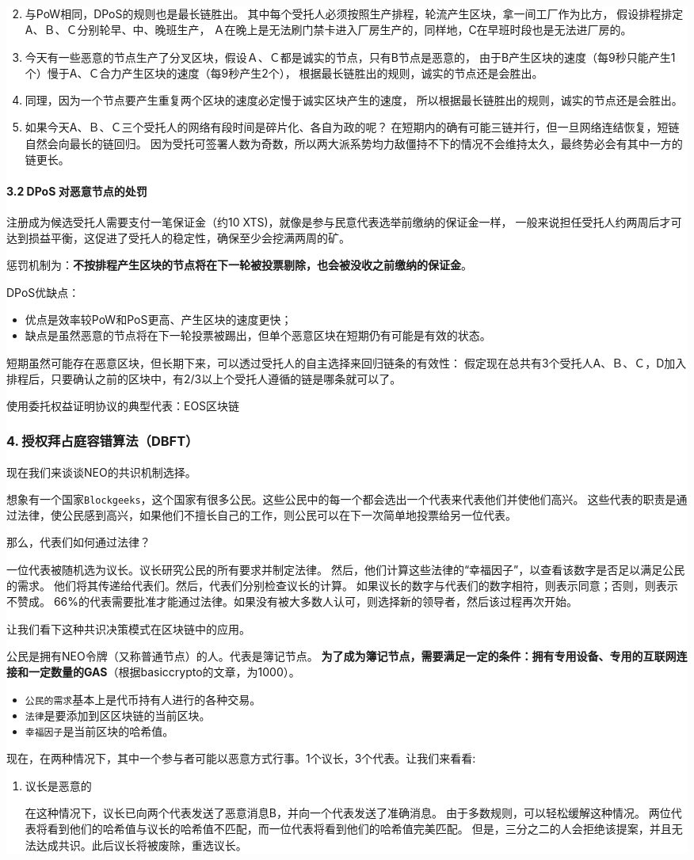 2. 与PoW相同，DPoS的规则也是最长链胜出。
   其中每个受托人必须按照生产排程，轮流产生区块，拿一间工厂作为比方，
   假设排程排定A、Ｂ、Ｃ分别轮早、中、晚班生产，
   Ａ在晚上是无法刷门禁卡进入厂房生产的，同样地，C在早班时段也是无法进厂房的。

3. 今天有一些恶意的节点生产了分叉区块，假设Ａ、Ｃ都是诚实的节点，只有B节点是恶意的，
   由于B产生区块的速度（每9秒只能产生1个）慢于A、Ｃ合力产生区块的速度（每9秒产生2个），
   根据最长链胜出的规则，诚实的节点还是会胜出。
   
4. 同理，因为一个节点要产生重复两个区块的速度必定慢于诚实区块产生的速度，
   所以根据最长链胜出的规则，诚实的节点还是会胜出。
   
5. 如果今天A、Ｂ、Ｃ三个受托人的网络有段时间是碎片化、各自为政的呢？
   在短期内的确有可能三链并行，但一旦网络连结恢复，短链自然会向最长的链回归。
   因为受托可签署人数为奇数，所以两大派系势均力敌僵持不下的情况不会维持太久，最终势必会有其中一方的链更长。

#### 3.2 DPoS 对恶意节点的处罚
注册成为候选受托人需要支付一笔保证金（约10 XTS)，就像是参与民意代表选举前缴纳的保证金一样，
一般来说担任受托人约两周后才可达到损益平衡，这促进了受托人的稳定性，确保至少会挖满两周的矿。

惩罚机制为：**不按排程产生区块的节点将在下一轮被投票剔除，也会被没收之前缴纳的保证金**。

DPoS优缺点：
- 优点是效率较PoW和PoS更高、产生区块的速度更快；
- 缺点是虽然恶意的节点将在下一轮投票被踢出，但单个恶意区块在短期仍有可能是有效的状态。

短期虽然可能存在恶意区块，但长期下来，可以透过受托人的自主选择来回归链条的有效性：
假定现在总共有3个受托人A、Ｂ、Ｃ，D加入排程后，只要确认之前的区块中，有2/3以上个受托人遵循的链是哪条就可以了。

使用委托权益证明协议的典型代表：EOS区块链

### 4. 授权拜占庭容错算法（DBFT）
现在我们来谈谈NEO的共识机制选择。

想象有一个国家`Blockgeeks`，这个国家有很多公民。这些公民中的每一个都会选出一个代表来代表他们并使他们高兴。
这些代表的职责是通过法律，使公民感到高兴，如果他们不擅长自己的工作，则公民可以在下一次简单地投票给另一位代表。

那么，代表们如何通过法律？

一位代表被随机选为议长。议长研究公民的所有要求并制定法律。
然后，他们计算这些法律的“幸福因子”，以查看该数字是否足以满足公民的需求。
他们将其传递给代表们。然后，代表们分别检查议长的计算。
如果议长的数字与代表们的数字相符，则表示同意；否则，则表示不赞成。
66%的代表需要批准才能通过法律。如果没有被大多数人认可，则选择新的领导者，然后该过程再次开始。

让我们看下这种共识决策模式在区块链中的应用。

公民是拥有NEO令牌（又称普通节点）的人。代表是簿记节点。
**为了成为簿记节点，需要满足一定的条件：拥有专用设备、专用的互联网连接和一定数量的GAS**（根据basiccrypto的文章，为1000）。

- `公民的需求`基本上是代币持有人进行的各种交易。
- `法律`是要添加到区区块链的当前区块。
- `幸福因子`是当前区块的哈希值。

现在，在两种情况下，其中一个参与者可能以恶意方式行事。1个议长，3个代表。让我们来看看:
1. 议长是恶意的
   
   在这种情况下，议长已向两个代表发送了恶意消息B，并向一个代表发送了准确消息。
   由于多数规则，可以轻松缓解这种情况。
   两位代表将看到他们的哈希值与议长的哈希值不匹配，而一位代表将看到他们的哈希值完美匹配。
   但是，三分之二的人会拒绝该提案，并且无法达成共识。此后议长将被废除，重选议长。
